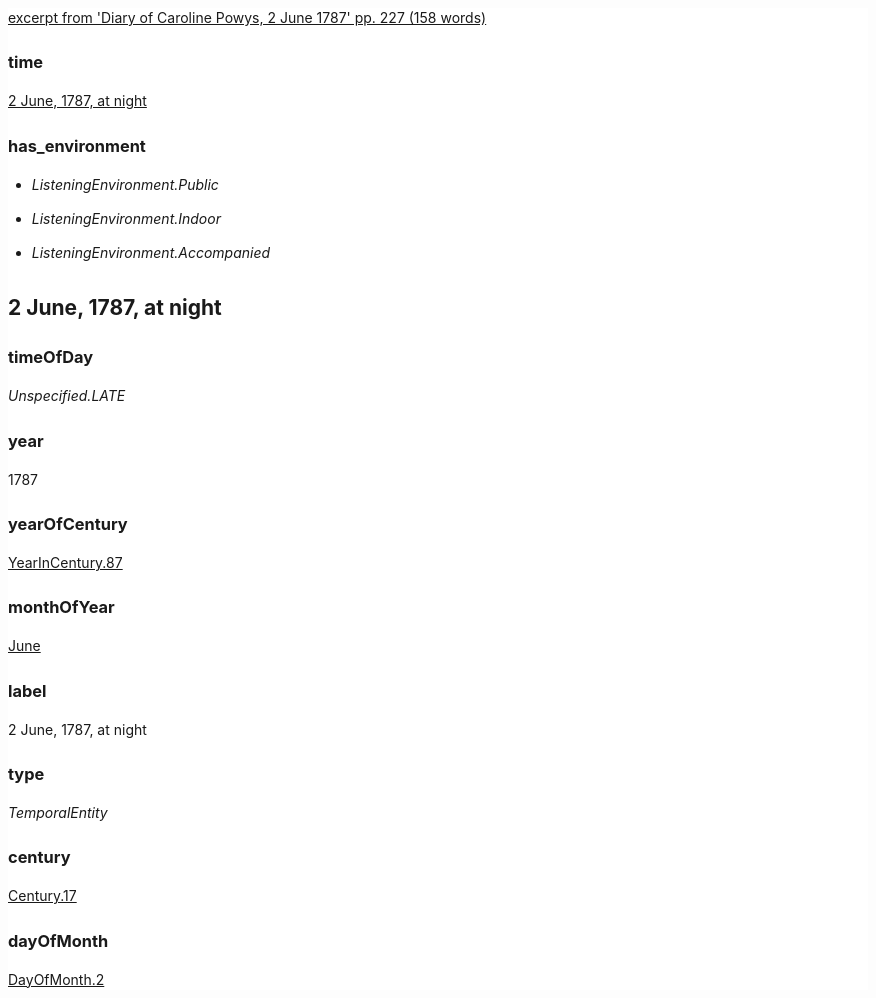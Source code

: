 
[excerpt from 'Diary of Caroline Powys, 2 June 1787' pp. 227 (158 words)](#excerpt-from-'Diary-of-Caroline-Powys-2-June-1787'-pp.-227-(158-words))

### time


[2 June, 1787, at night](#2-June-1787-at-night)

### has_environment

 - *ListeningEnvironment.Public*

 - *ListeningEnvironment.Indoor*

 - *ListeningEnvironment.Accompanied*

## 2 June, 1787, at night

### timeOfDay


*Unspecified.LATE*

### year


1787

### yearOfCentury


[YearInCentury.87](#YearInCentury.87)

### monthOfYear


[June](#June)

### label


2 June, 1787, at night

### type


*TemporalEntity*

### century


[Century.17](#Century.17)

### dayOfMonth


[DayOfMonth.2](#DayOfMonth.2)
